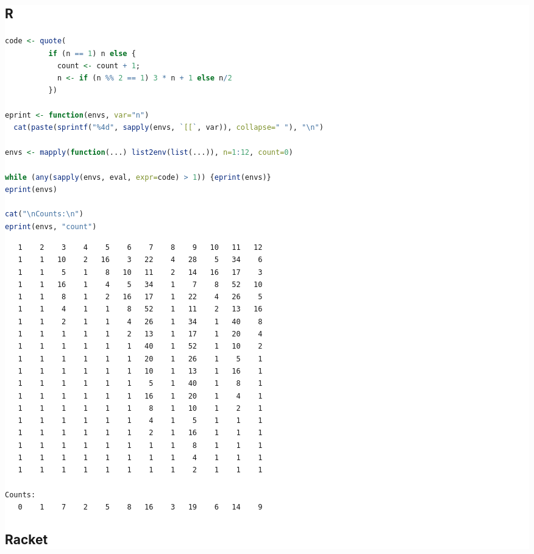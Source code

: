 

## R



```R
code <- quote(
          if (n == 1) n else {
            count <- count + 1;
            n <- if (n %% 2 == 1) 3 * n + 1 else n/2
          })

eprint <- function(envs, var="n")
  cat(paste(sprintf("%4d", sapply(envs, `[[`, var)), collapse=" "), "\n")

envs <- mapply(function(...) list2env(list(...)), n=1:12, count=0)

while (any(sapply(envs, eval, expr=code) > 1)) {eprint(envs)}
eprint(envs)

cat("\nCounts:\n")
eprint(envs, "count")
```


```txt
   1    2    3    4    5    6    7    8    9   10   11   12
   1    1   10    2   16    3   22    4   28    5   34    6
   1    1    5    1    8   10   11    2   14   16   17    3
   1    1   16    1    4    5   34    1    7    8   52   10
   1    1    8    1    2   16   17    1   22    4   26    5
   1    1    4    1    1    8   52    1   11    2   13   16
   1    1    2    1    1    4   26    1   34    1   40    8
   1    1    1    1    1    2   13    1   17    1   20    4
   1    1    1    1    1    1   40    1   52    1   10    2
   1    1    1    1    1    1   20    1   26    1    5    1
   1    1    1    1    1    1   10    1   13    1   16    1
   1    1    1    1    1    1    5    1   40    1    8    1
   1    1    1    1    1    1   16    1   20    1    4    1
   1    1    1    1    1    1    8    1   10    1    2    1
   1    1    1    1    1    1    4    1    5    1    1    1
   1    1    1    1    1    1    2    1   16    1    1    1
   1    1    1    1    1    1    1    1    8    1    1    1
   1    1    1    1    1    1    1    1    4    1    1    1
   1    1    1    1    1    1    1    1    2    1    1    1

Counts:
   0    1    7    2    5    8   16    3   19    6   14    9

```



## Racket
